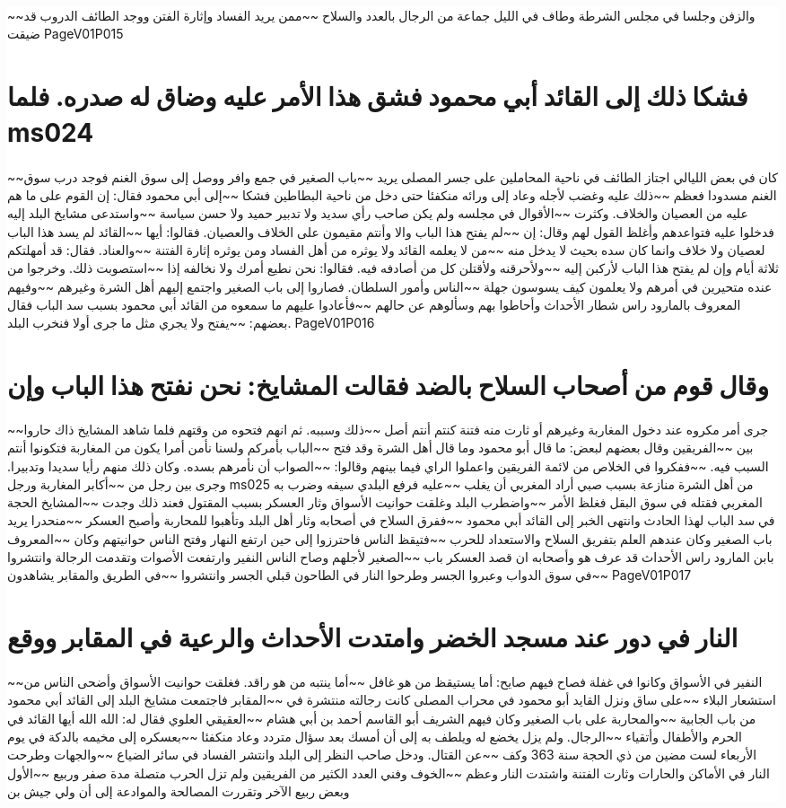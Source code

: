 ~~والزفن وجلسا في مجلس الشرطة وطاف في الليل جماعة من الرجال بالعدد والسلاح
~~ممن يريد الفساد وإثارة الفتن ووجد الطائف الدروب قد ضيقت
PageV01P015
# فشكا ذلك إلى القائد أبي محمود فشق هذا الأمر عليه وضاق له صدره. فلما ms024
~~كان في بعض الليالي اجتاز الطائف في ناحية المحاملين على جسر المصلى يريد
~~باب الصغير في جمع وافر ووصل إلى سوق الغنم فوجد درب سوق الغنم مسدودا فعظم
~~ذلك عليه وغضب لأجله وعاد إلى ورائه منكفئا حتى دخل من ناحية البطاطين فشكا
~~إلى أبي محمود فقال: إن القوم على ما هم عليه من العصيان والخلاف. وكثرت
~~الأقوال في مجلسه ولم يكن صاحب رأي سديد ولا تدبير حميد ولا حسن سياسة
~~واستدعى مشايخ البلد إليه فدخلوا عليه فتواعدهم وأغلظ القول لهم وقال: إن
~~لم يفتح هذا الباب والا وأنتم مقيمون على الخلاف والعصيان. فقالوا: أيها
~~القائد لم يسد هذا الباب لعصيان ولا خلاف وانما كان سده بحيث لا يدخل منه
~~من لا يعلمه القائد ولا يوثره من أهل الفساد ومن يوثره إثارة الفتنة
~~والعناد. فقال: قد أمهلتكم ثلاثة أيام وإن لم يفتح هذا الباب لأركبن إليه
~~ولأحرقنه ولأقتلن كل من أصادفه فيه. فقالوا: نحن نطيع أمرك ولا نخالفه إذا
~~استصوبت ذلك. وخرجوا من عنده متحيرين في أمرهم ولا يعلمون كيف يسوسون جهلة
~~الناس وأمور السلطان. فصاروا إلى باب الصغير واجتمع إليهم أهل الشرة وغيرهم
~~وفيهم المعروف بالمارود راس شطار الأحداث وأحاطوا بهم وسألوهم عن حالهم
~~فأعادوا عليهم ما سمعوه من القائد أبي محمود بسبب سد الباب فقال بعضهم:
~~يفتح ولا يجري مثل ما جرى أولا فنخرب البلد.
PageV01P016
# وقال قوم من أصحاب السلاح بالضد فقالت المشايخ: نحن نفتح هذا الباب وإن
~~جرى أمر مكروه عند دخول المغاربة وغيرهم أو ثارت منه فتنة كنتم أنتم أصل
~~ذلك وسببه. ثم انهم فتحوه من وقتهم فلما شاهد المشايخ ذاك حاروا بين
~~الفريقين وقال بعضهم لبعض: ما قال أبو محمود وما قال أهل الشرة وقد فتح
~~الباب بأمركم ولسنا نأمن أمرا يكون من المغاربة فتكونوا أنتم السبب فيه.
~~ففكروا في الخلاص من لائمة الفريقين واعملوا الراي فيما بينهم وقالوا:
~~الصواب أن نأمرهم بسده. وكان ذلك منهم رأيا سديدا وتدبيرا. وجرى بين رجل من
~~أكابر المغاربة ورجل ms025 من أهل الشرة منازعة بسبب صبي أراد المغربي أن يغلب
~~عليه فرفع البلدي سيفه وضرب به المغربي فقتله في سوق البقل فغلظ الأمر
~~واضطرب البلد وغلقت حوانيت الأسواق وثار العسكر بسبب المقتول فعند ذلك وجدت
~~المشايخ الحجة في سد الباب لهذا الحادث وانتهى الخبر إلى القائد أبي محمود
~~ففرق السلاح في أصحابه وثار أهل البلد وتأهبوا للمحاربة وأصبح العسكر
~~منحدرا يريد باب الصغير وكان عندهم العلم بتفريق السلاح والاستعداد للحرب
~~فتيقظ الناس فاحترزوا إلى حين ارتفع النهار وفتح الناس حوانيتهم وكان
~~المعروف بابن المارود راس الأحداث قد عرف هو وأصحابه ان قصد العسكر باب
~~الصغير لأجلهم وصاح الناس النفير وارتفعت الأصوات وتقدمت الرجالة وانتشروا
~~في سوق الدواب وعبروا الجسر وطرحوا النار في الطاحون قبلي الجسر وانتشروا
~~في الطريق والمقابر يشاهدون
PageV01P017
# النار في دور عند مسجد الخضر وامتدت الأحداث والرعية في المقابر ووقع
~~النفير في الأسواق وكانوا في غفلة فصاح فيهم صايح: أما يستيقظ من هو غافل
~~أما ينتبه من هو راقد. فغلقت حوانيت الأسواق وأضحى الناس من استشعار البلاء
~~على ساق ونزل القايد أبو محمود في محراب المصلى كانت رجالته منتشرة في
~~المقابر فاجتمعت مشايخ البلد إلى القائد أبي محمود من باب الجابية
~~والمحاربة على باب الصغير وكان فيهم الشريف أبو القاسم أحمد بن أبي هشام
~~العقيقي العلوي فقال له: الله الله أيها القائد في الحرم والأطفال وأتقياء
~~الرجال. ولم يزل يخضع له ويلطف به إلى أن أمسك بعد سؤال متردد وعاد منكفئا
~~بعسكره إلى مخيمه بالدكة في يوم الأربعاء لست مضين من ذي الحجة سنة 363 وكف
~~عن القتال. ودخل صاحب النظر إلى البلد وانتشر الفساد في سائر الضياع
~~والجهات وطرحت النار في الأماكن والحارات وثارت الفتنة واشتدت النار وعظم
~~الخوف وفني العدد الكثير من الفريقين ولم تزل الحرب متصلة مدة صفر وربيع
~~الأول وبعض ربيع الآخر وتقررت المصالحة والموادعة إلى أن ولي جيش بن